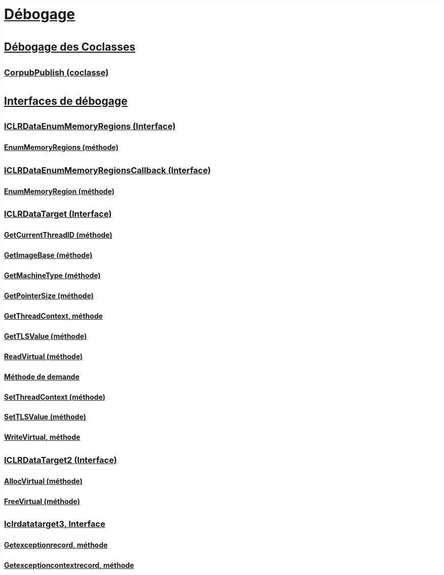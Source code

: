 # [Débogage](index.md)
## [Débogage des Coclasses](debugging-coclasses.md)
### [CorpubPublish (coclasse)](corpubpublish-coclass.md)
## [Interfaces de débogage](debugging-interfaces.md)
### [ICLRDataEnumMemoryRegions (Interface)](iclrdataenummemoryregions-interface.md)
#### [EnumMemoryRegions (méthode)](iclrdataenummemoryregions-enummemoryregions-method.md)
### [ICLRDataEnumMemoryRegionsCallback (Interface)](iclrdataenummemoryregionscallback-interface.md)
#### [EnumMemoryRegion (méthode)](iclrdataenummemoryregionscallback-enummemoryregion-method.md)
### [ICLRDataTarget (Interface)](iclrdatatarget-interface.md)
#### [GetCurrentThreadID (méthode)](iclrdatatarget-getcurrentthreadid-method.md)
#### [GetImageBase (méthode)](iclrdatatarget-getimagebase-method.md)
#### [GetMachineType (méthode)](iclrdatatarget-getmachinetype-method.md)
#### [GetPointerSize (méthode)](iclrdatatarget-getpointersize-method.md)
#### [GetThreadContext, méthode](iclrdatatarget-getthreadcontext-method.md)
#### [GetTLSValue (méthode)](iclrdatatarget-gettlsvalue-method.md)
#### [ReadVirtual (méthode)](iclrdatatarget-readvirtual-method.md)
#### [Méthode de demande](iclrdatatarget-request-method.md)
#### [SetThreadContext (méthode)](iclrdatatarget-setthreadcontext-method.md)
#### [SetTLSValue (méthode)](iclrdatatarget-settlsvalue-method.md)
#### [WriteVirtual, méthode](iclrdatatarget-writevirtual-method.md)
### [ICLRDataTarget2 (Interface)](iclrdatatarget2-interface.md)
#### [AllocVirtual (méthode)](iclrdatatarget2-allocvirtual-method.md)
#### [FreeVirtual (méthode)](iclrdatatarget2-freevirtual-method.md)
### [Iclrdatatarget3, Interface](iclrdatatarget3-interface.md)
#### [Getexceptionrecord, méthode](iclrdatatarget3-getexceptionrecord-method.md)
#### [Getexceptioncontextrecord, méthode](iclrdatatarget3-getexceptioncontextrecord-method.md)